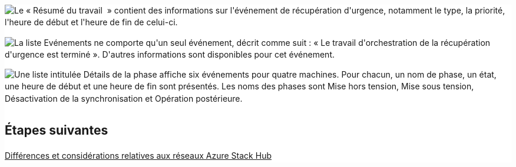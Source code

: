 ![Le « Résumé du travail  » contient des informations sur l'événement de récupération d'urgence, notamment le type, la priorité, l'heure de début et l'heure de fin de celui-ci.](./media/azure-stack-network-howto-backup-commvault/unplanned-failover.png)

![La liste Evénements ne comporte qu'un seul événement, décrit comme suit : « Le travail d'orchestration de la récupération d'urgence est terminé ». D'autres informations sont disponibles pour cet événement.](./media/azure-stack-network-howto-backup-commvault/fail-over-2.png)

![Une liste intitulée Détails de la phase affiche six événements pour quatre machines. Pour chacun, un nom de phase, un état, une heure de début et une heure de fin sont présentés. Les noms des phases sont Mise hors tension, Mise sous tension, Désactivation de la synchronisation et Opération postérieure.](./media/azure-stack-network-howto-backup-commvault/fail-over-3.png)

## <a name="next-steps"></a>Étapes suivantes

[Différences et considérations relatives aux réseaux Azure Stack Hub](azure-stack-network-differences.md)  
